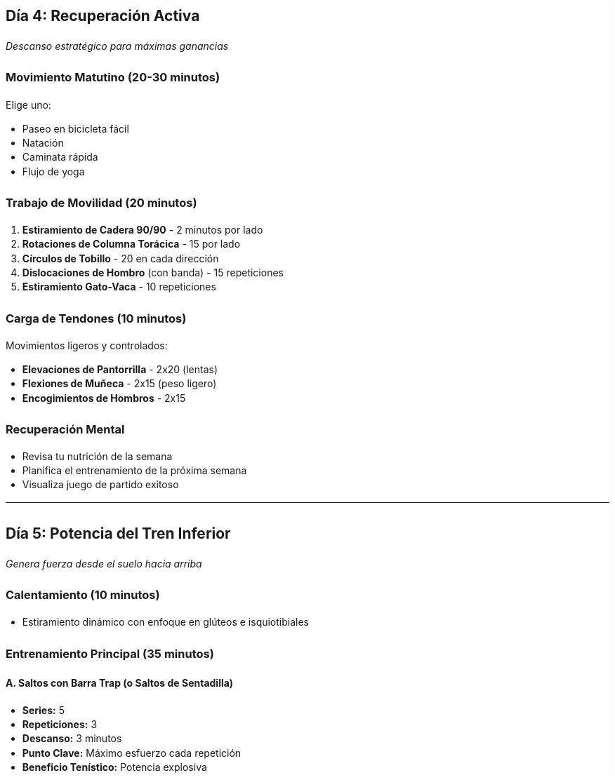 
## Día 4: Recuperación Activa

_Descanso estratégico para máximas ganancias_

### Movimiento Matutino (20-30 minutos)

Elige uno:

- Paseo en bicicleta fácil
- Natación
- Caminata rápida
- Flujo de yoga

### Trabajo de Movilidad (20 minutos)

1. **Estiramiento de Cadera 90/90** - 2 minutos por lado
2. **Rotaciones de Columna Torácica** - 15 por lado
3. **Círculos de Tobillo** - 20 en cada dirección
4. **Dislocaciones de Hombro** (con banda) - 15 repeticiones
5. **Estiramiento Gato-Vaca** - 10 repeticiones

### Carga de Tendones (10 minutos)

Movimientos ligeros y controlados:

- **Elevaciones de Pantorrilla** - 2x20 (lentas)
- **Flexiones de Muñeca** - 2x15 (peso ligero)
- **Encogimientos de Hombros** - 2x15

### Recuperación Mental

- Revisa tu nutrición de la semana
- Planifica el entrenamiento de la próxima semana
- Visualiza juego de partido exitoso

---

## Día 5: Potencia del Tren Inferior

_Genera fuerza desde el suelo hacia arriba_

### Calentamiento (10 minutos)

- Estiramiento dinámico con enfoque en glúteos e isquiotibiales

### Entrenamiento Principal (35 minutos)

#### A. Saltos con Barra Trap (o Saltos de Sentadilla)

- **Series:** 5
- **Repeticiones:** 3
- **Descanso:** 3 minutos
- **Punto Clave:** Máximo esfuerzo cada repetición
- **Beneficio Tenístico:** Potencia explosiva
